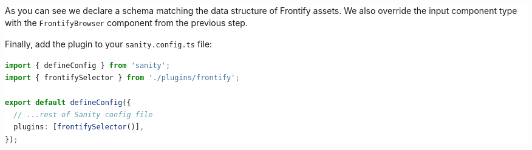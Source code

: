 As you can see we declare a schema matching the data structure of Frontify assets. We also override the input component type with the `FrontifyBrowser` component from the previous step.

Finally, add the plugin to your `sanity.config.ts` file:

```ts title="sanity.config.ts"
import { defineConfig } from 'sanity';
import { frontifySelector } from './plugins/frontify';

export default defineConfig({
  // ...rest of Sanity config file
  plugins: [frontifySelector()],
});
```
